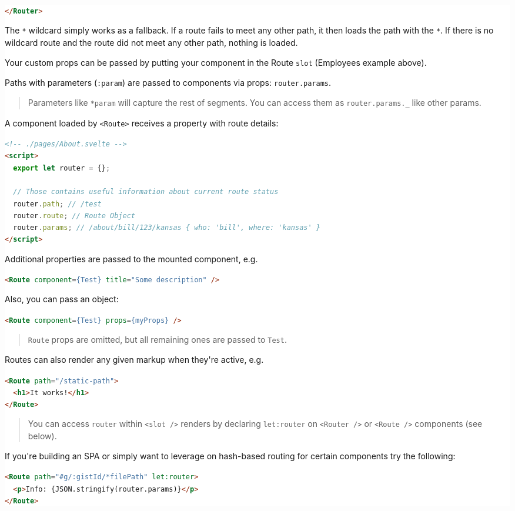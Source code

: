 ```html
</Router>
```

The `*` wildcard simply works as a fallback. If a route fails to meet any other path, it then loads the path with the `*`. If there is no wildcard route and the route did not meet any other path, nothing is loaded.

Your custom props can be passed by putting your component in the Route `slot` (Employees example above).

Paths with parameters (`:param`) are passed to components via props: `router.params`.

> Parameters like `*param` will capture the rest of segments. You can access them as `router.params._` like other params.

A component loaded by `<Route>` receives a property with route details:

```html
<!-- ./pages/About.svelte -->
<script>
  export let router = {};

  // Those contains useful information about current route status
  router.path; // /test
  router.route; // Route Object
  router.params; // /about/bill/123/kansas { who: 'bill', where: 'kansas' }
</script>
```

Additional properties are passed to the mounted component, e.g.

```html
<Route component={Test} title="Some description" />
```

Also, you can pass an object:

```html
<Route component={Test} props={myProps} />
```

> `Route` props are omitted, but all remaining ones are passed to `Test`.

Routes can also render any given markup when they're active, e.g.

```html
<Route path="/static-path">
  <h1>It works!</h1>
</Route>
```

> You can access `router` within `<slot />` renders by declaring `let:router` on `<Router />` or `<Route />` components (see below).

If you're building an SPA or simply want to leverage on hash-based routing for certain components try the following:

```html
<Route path="#g/:gistId/*filePath" let:router>
  <p>Info: {JSON.stringify(router.params)}</p>
</Route>
```

